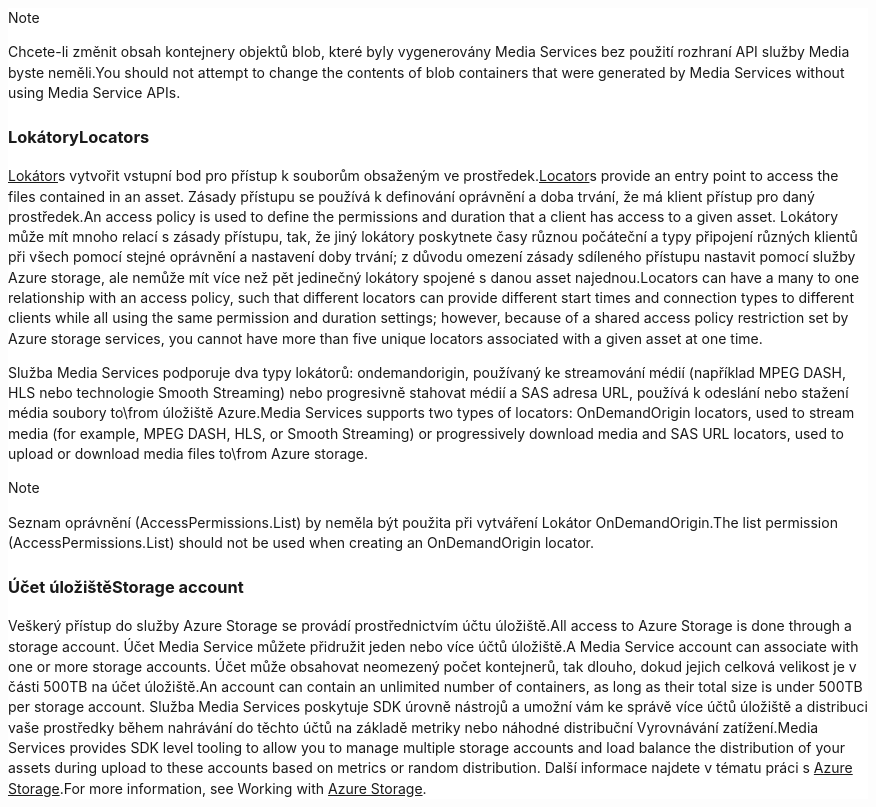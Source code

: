 >[!NOTE]
> <span data-ttu-id="2c8e6-149">Chcete-li změnit obsah kontejnery objektů blob, které byly vygenerovány Media Services bez použití rozhraní API služby Media byste neměli.</span><span class="sxs-lookup"><span data-stu-id="2c8e6-149">You should not attempt to change the contents of blob containers that were generated by Media Services without using Media Service APIs.</span></span>
> 
> 

### <span data-ttu-id="2c8e6-150"><a id="locators"></a>Lokátory</span><span class="sxs-lookup"><span data-stu-id="2c8e6-150"><a id="locators"></a>Locators</span></span>
<span data-ttu-id="2c8e6-151">[Lokátor](https://docs.microsoft.com/rest/api/media/operations/locator)s vytvořit vstupní bod pro přístup k souborům obsaženým ve prostředek.</span><span class="sxs-lookup"><span data-stu-id="2c8e6-151">[Locator](https://docs.microsoft.com/rest/api/media/operations/locator)s provide an entry point to access the files contained in an asset.</span></span> <span data-ttu-id="2c8e6-152">Zásady přístupu se používá k definování oprávnění a doba trvání, že má klient přístup pro daný prostředek.</span><span class="sxs-lookup"><span data-stu-id="2c8e6-152">An access policy is used to define the permissions and duration that a client has access to a given asset.</span></span> <span data-ttu-id="2c8e6-153">Lokátory může mít mnoho relací s zásady přístupu, tak, že jiný lokátory poskytnete časy různou počáteční a typy připojení různých klientů při všech pomocí stejné oprávnění a nastavení doby trvání; z důvodu omezení zásady sdíleného přístupu nastavit pomocí služby Azure storage, ale nemůže mít více než pět jedinečný lokátory spojené s danou asset najednou.</span><span class="sxs-lookup"><span data-stu-id="2c8e6-153">Locators can have a many to one relationship with an access policy, such that different locators can provide different start times and connection types to different clients while all using the same permission and duration settings; however, because of a shared access policy restriction set by Azure storage services, you cannot have more than five unique locators associated with a given asset at one time.</span></span> 

<span data-ttu-id="2c8e6-154">Služba Media Services podporuje dva typy lokátorů: ondemandorigin, používaný ke streamování médií (například MPEG DASH, HLS nebo technologie Smooth Streaming) nebo progresivně stahovat médií a SAS adresa URL, používá k odeslání nebo stažení média soubory to\from úložiště Azure.</span><span class="sxs-lookup"><span data-stu-id="2c8e6-154">Media Services supports two types of locators: OnDemandOrigin locators, used to stream media (for example, MPEG DASH, HLS, or Smooth Streaming) or progressively download media and SAS URL locators, used to upload or download media files to\from Azure storage.</span></span> 

>[!NOTE]
><span data-ttu-id="2c8e6-155">Seznam oprávnění (AccessPermissions.List) by neměla být použita při vytváření Lokátor OnDemandOrigin.</span><span class="sxs-lookup"><span data-stu-id="2c8e6-155">The list permission (AccessPermissions.List) should not be used when creating an OnDemandOrigin locator.</span></span> 

### <a name="storage-account"></a><span data-ttu-id="2c8e6-156">Účet úložiště</span><span class="sxs-lookup"><span data-stu-id="2c8e6-156">Storage account</span></span>
<span data-ttu-id="2c8e6-157">Veškerý přístup do služby Azure Storage se provádí prostřednictvím účtu úložiště.</span><span class="sxs-lookup"><span data-stu-id="2c8e6-157">All access to Azure Storage is done through a storage account.</span></span> <span data-ttu-id="2c8e6-158">Účet Media Service můžete přidružit jeden nebo více účtů úložiště.</span><span class="sxs-lookup"><span data-stu-id="2c8e6-158">A Media Service account can associate with one or more storage accounts.</span></span> <span data-ttu-id="2c8e6-159">Účet může obsahovat neomezený počet kontejnerů, tak dlouho, dokud jejich celková velikost je v části 500TB na účet úložiště.</span><span class="sxs-lookup"><span data-stu-id="2c8e6-159">An account can contain an unlimited number of containers, as long as their total size is under 500TB per storage account.</span></span>  <span data-ttu-id="2c8e6-160">Služba Media Services poskytuje SDK úrovně nástrojů a umožní vám ke správě více účtů úložiště a distribuci vaše prostředky během nahrávání do těchto účtů na základě metriky nebo náhodné distribuční Vyrovnávání zatížení.</span><span class="sxs-lookup"><span data-stu-id="2c8e6-160">Media Services provides SDK level tooling to allow you to manage multiple storage accounts and load balance the distribution of your assets during upload to these accounts based on metrics or random distribution.</span></span> <span data-ttu-id="2c8e6-161">Další informace najdete v tématu práci s [Azure Storage](https://msdn.microsoft.com/library/azure/dn767951.aspx).</span><span class="sxs-lookup"><span data-stu-id="2c8e6-161">For more information, see Working with [Azure Storage](https://msdn.microsoft.com/library/azure/dn767951.aspx).</span></span> 
